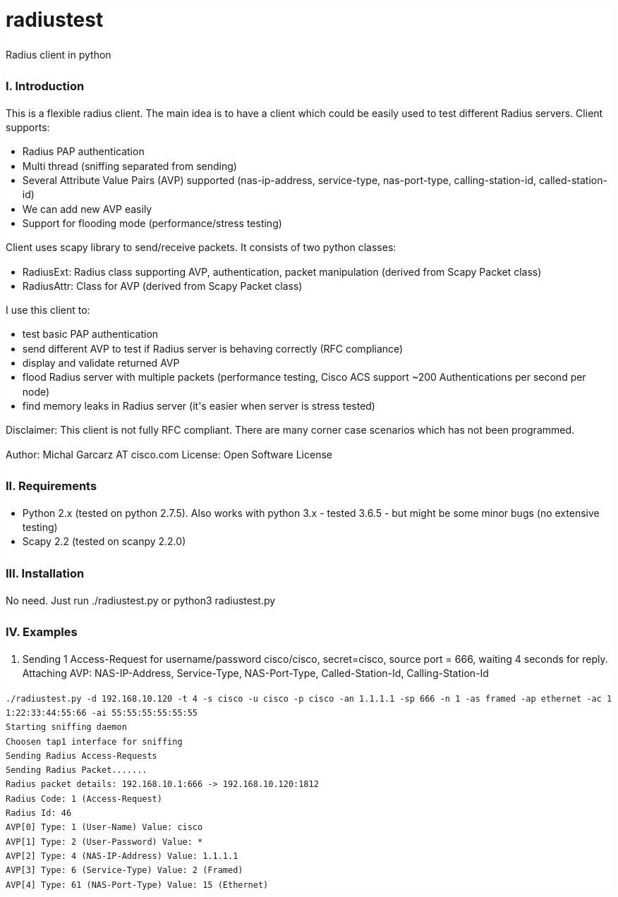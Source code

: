 # radiustest
Radius client in python

### I. Introduction

This is a flexible radius client. The main idea is to have a client which could be easily used to test different Radius servers.
Client supports:
- Radius PAP authentication
- Multi thread (sniffing separated from sending)
- Several Attribute Value Pairs (AVP) supported (nas-ip-address, service-type, nas-port-type, calling-station-id, called-station-id)
- We can add new AVP easily
- Support for flooding mode (performance/stress testing)

Client uses scapy library to send/receive packets. It consists of two python classes:
- RadiusExt: Radius class supporting AVP, authentication, packet manipulation (derived from Scapy Packet class)
- RadiusAttr: Class for AVP (derived from Scapy Packet class)

I use this client to:
- test basic PAP authentication
- send different AVP to test if Radius server is behaving correctly (RFC compliance)
- display and validate returned AVP
- flood Radius server with multiple packets (performance testing, Cisco ACS support ~200 Authentications per second per node)
- find memory leaks in Radius server (it's easier when server is stress tested)

Disclaimer:
This client is not fully RFC compliant. There are many corner case scenarios which has not been programmed.

Author: Michal Garcarz AT cisco.com
License: Open Software License

### II. Requirements
- Python 2.x (tested on python 2.7.5). Also works with python 3.x - tested 3.6.5 - but might be some minor bugs (no extensive testing)
- Scapy 2.2 (tested on scanpy 2.2.0)

### III. Installation
No need. Just run ./radiustest.py or python3 radiustest.py

### IV. Examples

1. Sending 1 Access-Request for username/password cisco/cisco, secret=cisco, source port = 666, waiting 4 seconds for reply.
Attaching AVP: NAS-IP-Address, Service-Type, NAS-Port-Type, Called-Station-Id, Calling-Station-Id

```
./radiustest.py -d 192.168.10.120 -t 4 -s cisco -u cisco -p cisco -an 1.1.1.1 -sp 666 -n 1 -as framed -ap ethernet -ac 11:22:33:44:55:66 -ai 55:55:55:55:55:55 
Starting sniffing daemon
Choosen tap1 interface for sniffing
Sending Radius Access-Requests
Sending Radius Packet.......
Radius packet details: 192.168.10.1:666 -> 192.168.10.120:1812
Radius Code: 1 (Access-Request)
Radius Id: 46
AVP[0] Type: 1 (User-Name) Value: cisco
AVP[1] Type: 2 (User-Password) Value: *
AVP[2] Type: 4 (NAS-IP-Address) Value: 1.1.1.1
AVP[3] Type: 6 (Service-Type) Value: 2 (Framed)
AVP[4] Type: 61 (NAS-Port-Type) Value: 15 (Ethernet)
```